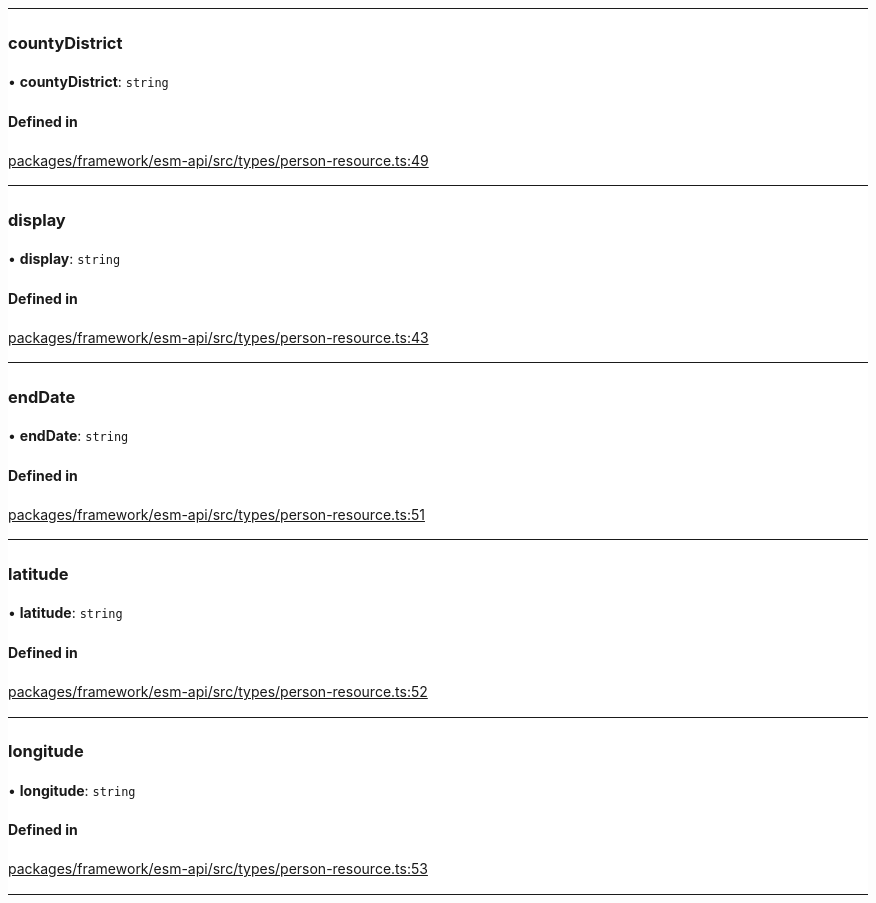 ___

### countyDistrict

• **countyDistrict**: `string`

#### Defined in

[packages/framework/esm-api/src/types/person-resource.ts:49](https://github.com/openmrs/openmrs-esm-core/blob/main/packages/framework/esm-api/src/types/person-resource.ts#L49)

___

### display

• **display**: `string`

#### Defined in

[packages/framework/esm-api/src/types/person-resource.ts:43](https://github.com/openmrs/openmrs-esm-core/blob/main/packages/framework/esm-api/src/types/person-resource.ts#L43)

___

### endDate

• **endDate**: `string`

#### Defined in

[packages/framework/esm-api/src/types/person-resource.ts:51](https://github.com/openmrs/openmrs-esm-core/blob/main/packages/framework/esm-api/src/types/person-resource.ts#L51)

___

### latitude

• **latitude**: `string`

#### Defined in

[packages/framework/esm-api/src/types/person-resource.ts:52](https://github.com/openmrs/openmrs-esm-core/blob/main/packages/framework/esm-api/src/types/person-resource.ts#L52)

___

### longitude

• **longitude**: `string`

#### Defined in

[packages/framework/esm-api/src/types/person-resource.ts:53](https://github.com/openmrs/openmrs-esm-core/blob/main/packages/framework/esm-api/src/types/person-resource.ts#L53)

___
